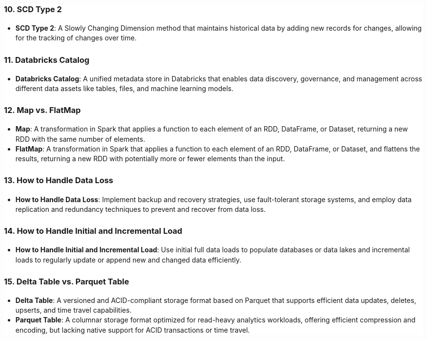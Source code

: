 ### 10. SCD Type 2
- **SCD Type 2**: A Slowly Changing Dimension method that maintains historical data by adding new records for changes, allowing for the tracking of changes over time.

### 11. Databricks Catalog
- **Databricks Catalog**: A unified metadata store in Databricks that enables data discovery, governance, and management across different data assets like tables, files, and machine learning models.

### 12. Map vs. FlatMap
- **Map**: A transformation in Spark that applies a function to each element of an RDD, DataFrame, or Dataset, returning a new RDD with the same number of elements.
- **FlatMap**: A transformation in Spark that applies a function to each element of an RDD, DataFrame, or Dataset, and flattens the results, returning a new RDD with potentially more or fewer elements than the input.

### 13. How to Handle Data Loss
- **How to Handle Data Loss**: Implement backup and recovery strategies, use fault-tolerant storage systems, and employ data replication and redundancy techniques to prevent and recover from data loss.

### 14. How to Handle Initial and Incremental Load
- **How to Handle Initial and Incremental Load**: Use initial full data loads to populate databases or data lakes and incremental loads to regularly update or append new and changed data efficiently.

### 15. Delta Table vs. Parquet Table
- **Delta Table**: A versioned and ACID-compliant storage format based on Parquet that supports efficient data updates, deletes, upserts, and time travel capabilities.
- **Parquet Table**: A columnar storage format optimized for read-heavy analytics workloads, offering efficient compression and encoding, but lacking native support for ACID transactions or time travel.